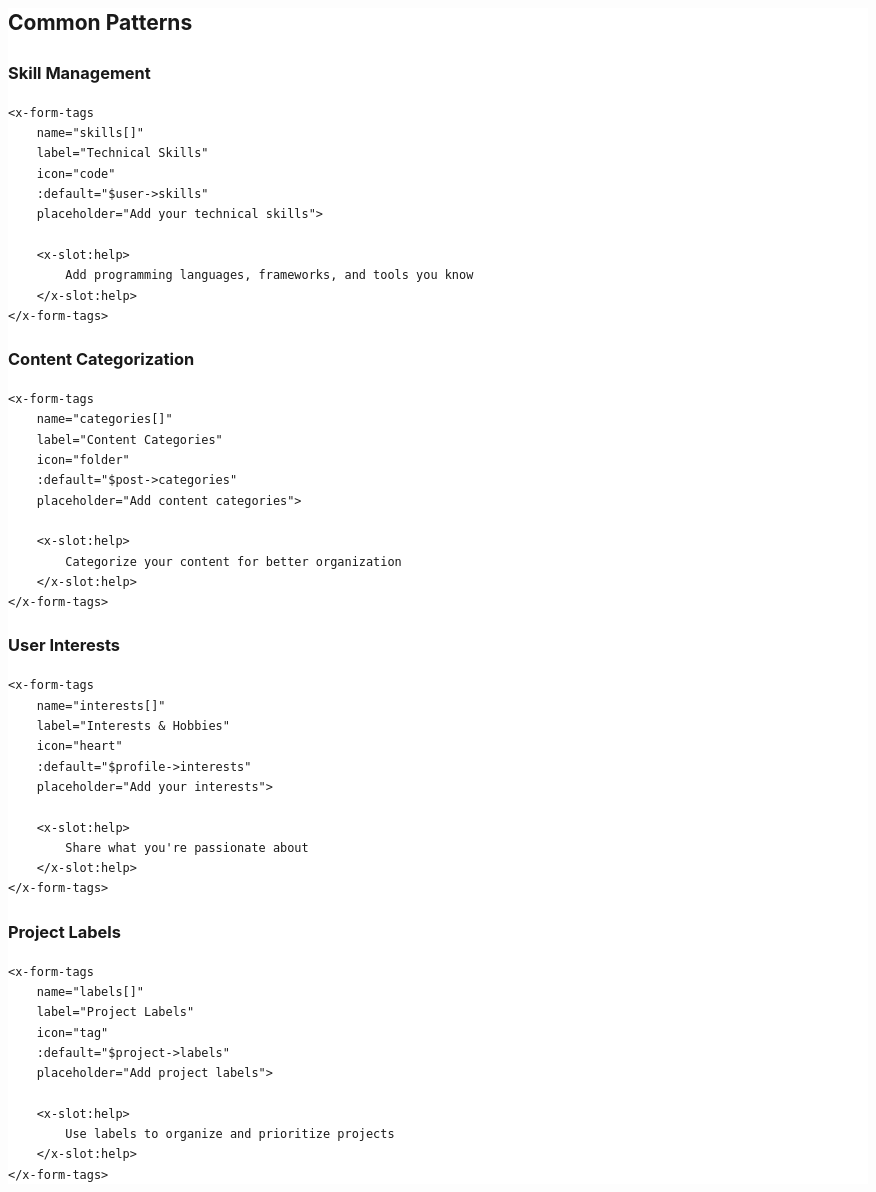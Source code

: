 ## Common Patterns

### Skill Management
```blade
<x-form-tags 
    name="skills[]" 
    label="Technical Skills"
    icon="code"
    :default="$user->skills"
    placeholder="Add your technical skills">
    
    <x-slot:help>
        Add programming languages, frameworks, and tools you know
    </x-slot:help>
</x-form-tags>
```

### Content Categorization
```blade
<x-form-tags 
    name="categories[]" 
    label="Content Categories"
    icon="folder"
    :default="$post->categories"
    placeholder="Add content categories">
    
    <x-slot:help>
        Categorize your content for better organization
    </x-slot:help>
</x-form-tags>
```

### User Interests
```blade
<x-form-tags 
    name="interests[]" 
    label="Interests & Hobbies"
    icon="heart"
    :default="$profile->interests"
    placeholder="Add your interests">
    
    <x-slot:help>
        Share what you're passionate about
    </x-slot:help>
</x-form-tags>
```

### Project Labels
```blade
<x-form-tags 
    name="labels[]" 
    label="Project Labels"
    icon="tag"
    :default="$project->labels"
    placeholder="Add project labels">
    
    <x-slot:help>
        Use labels to organize and prioritize projects
    </x-slot:help>
</x-form-tags>
```

